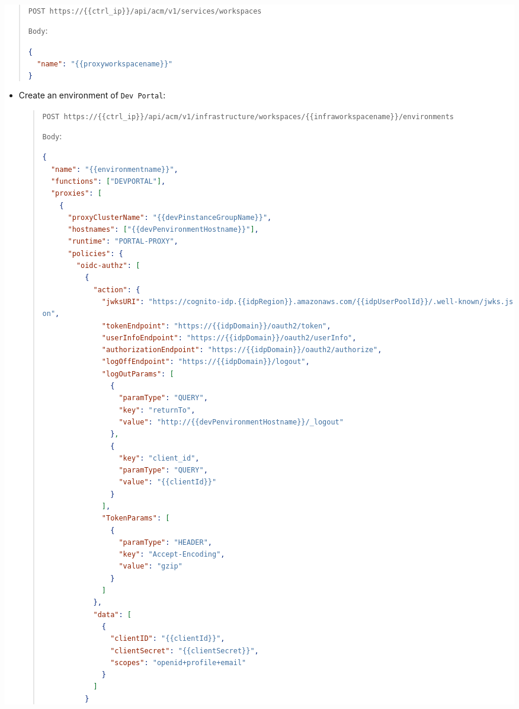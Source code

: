   > `POST https://{{ctrl_ip}}/api/acm/v1/services/workspaces`
  >
  > `Body`:
  >
  > ```json
  > {
  >   "name": "{{proxyworkspacename}}"
  > }
  > ```

- Create an environment of `Dev Portal`:

  > `POST https://{{ctrl_ip}}/api/acm/v1/infrastructure/workspaces/{{infraworkspacename}}/environments`
  >
  > `Body`:
  >
  > ```json
  > {
  >   "name": "{{environmentname}}",
  >   "functions": ["DEVPORTAL"],
  >   "proxies": [
  >     {
  >       "proxyClusterName": "{{devPinstanceGroupName}}",
  >       "hostnames": ["{{devPenvironmentHostname}}"],
  >       "runtime": "PORTAL-PROXY",
  >       "policies": {
  >         "oidc-authz": [
  >           {
  >             "action": {
  >               "jwksURI": "https://cognito-idp.{{idpRegion}}.amazonaws.com/{{idpUserPoolId}}/.well-known/jwks.json",
  >               "tokenEndpoint": "https://{{idpDomain}}/oauth2/token",
  >               "userInfoEndpoint": "https://{{idpDomain}}/oauth2/userInfo",
  >               "authorizationEndpoint": "https://{{idpDomain}}/oauth2/authorize",
  >               "logOffEndpoint": "https://{{idpDomain}}/logout",
  >               "logOutParams": [
  >                 {
  >                   "paramType": "QUERY",
  >                   "key": "returnTo",
  >                   "value": "http://{{devPenvironmentHostname}}/_logout"
  >                 },
  >                 {
  >                   "key": "client_id",
  >                   "paramType": "QUERY",
  >                   "value": "{{clientId}}"
  >                 }
  >               ],
  >               "TokenParams": [
  >                 {
  >                   "paramType": "HEADER",
  >                   "key": "Accept-Encoding",
  >                   "value": "gzip"
  >                 }
  >               ]
  >             },
  >             "data": [
  >               {
  >                 "clientID": "{{clientId}}",
  >                 "clientSecret": "{{clientSecret}}",
  >                 "scopes": "openid+profile+email"
  >               }
  >             ]
  >           }